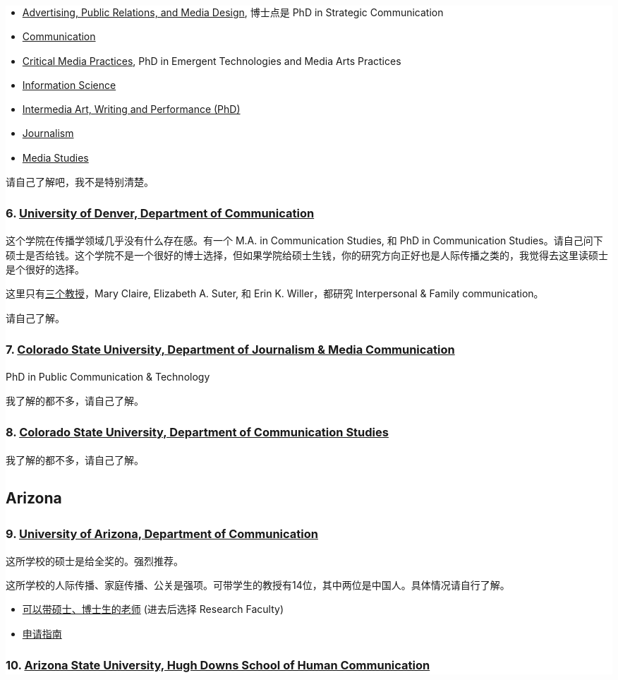 - [Advertising, Public Relations, and Media Design](https://www.colorado.edu/cmci/academics/advertising-pr-and-media-design), 博士点是 PhD in Strategic Communication

- [Communication](https://www.colorado.edu/cmci/academics/communication)

- [Critical Media Practices](https://www.colorado.edu/cmci/dcmp), PhD in Emergent Technologies and Media Arts Practices

- [Information Science](https://www.colorado.edu/cmci/infoscience)

- [Intermedia Art, Writing and Performance (PhD)](https://www.colorado.edu/cmci/academics/iawp)

- [Journalism](https://www.colorado.edu/cmci/academics/journalism)

- [Media Studies](https://www.colorado.edu/cmci/academics/media-studies)

请自己了解吧，我不是特别清楚。

### 6. [University of Denver, Department of Communication](http://www.du.edu/ahss/schools/comn/index.html)

这个学院在传播学领域几乎没有什么存在感。有一个 M.A. in Communication Studies, 和 PhD in Communication Studies。请自己问下硕士是否给钱。这个学院不是一个很好的博士选择，但如果学院给硕士生钱，你的研究方向正好也是人际传播之类的，我觉得去这里读硕士是个很好的选择。

这里只有[三个教授](https://www.du.edu/ahss/comn/faculty-staff/index.html)，Mary Claire, Elizabeth A. Suter, 和 Erin K. Willer，都研究 Interpersonal & Family communication。

请自己了解。

### 7. [Colorado State University, Department of Journalism & Media Communication](https://journalism.colostate.edu)

PhD in Public Communication & Technology

我了解的都不多，请自己了解。

### 8. [Colorado State University, Department of Communication Studies](https://communicationstudies.colostate.edu/)

我了解的都不多，请自己了解。

## Arizona

### 9. [University of Arizona, Department of Communication](http://comm.arizona.edu/)

这所学校的硕士是给全奖的。强烈推荐。

这所学校的人际传播、家庭传播、公关是强项。可带学生的教授有14位，其中两位是中国人。具体情况请自行了解。

- [可以带硕士、博士生的老师](https://comm.arizona.edu/peo-faculty) (进去后选择 Research Faculty)

- [申请指南](https://comm.arizona.edu/graduate-program-apply)

### 10. [Arizona State University, Hugh Downs School of Human Communication](http://humancommunication.clas.asu.edu/)
